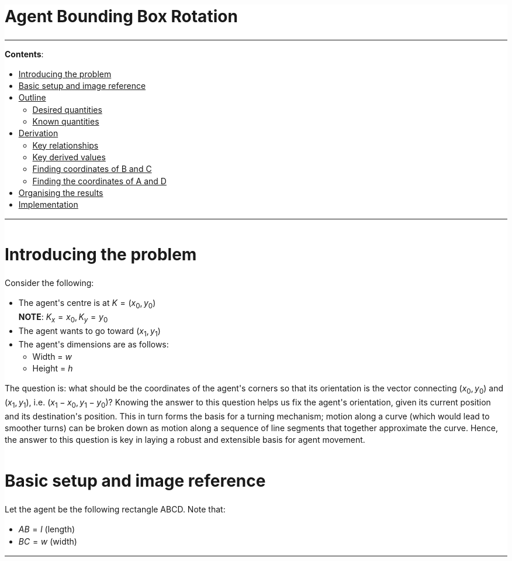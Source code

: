 <head>
  <script>
    MathJax = {tex: {inlineMath: [['$', '$']]}};
  </script>
  <script id="MathJax-script" async
    src="https://cdn.jsdelivr.net/npm/mathjax@3/es5/tex-chtml.js">
  </script>
</head>

<h1>Agent Bounding Box Rotation</h1>

---

**Contents**:

- [Introducing the problem](#introducing-the-problem)
- [Basic setup and image reference](#basic-setup-and-image-reference)
- [Outline](#outline)
  - [Desired quantities](#desired-quantities)
  - [Known quantities](#known-quantities)
- [Derivation](#derivation)
  - [Key relationships](#key-relationships)
  - [Key derived values](#key-derived-values)
  - [Finding coordinates of B and C](#finding-coordinates-of-b-and-c)
  - [Finding the coordinates of A and D](#finding-the-coordinates-of-a-and-d)
- [Organising the results](#organising-the-results)
- [Implementation](#implementation)

---

# Introducing the problem
Consider the following:

- The agent's centre is at $K = (x_0, y_0)$ <br> **NOTE**: $K_x = x_0, K_y = y_0$
- The agent wants to go toward $(x_1, y_1)$
- The agent's dimensions are as follows:
    - Width = $w$
    - Height = $h$

The question is: what should be the coordinates of the agent's corners so that its orientation is the vector connecting $(x_0, y_0)$ and $(x_1, y_1)$, i.e. $(x_1 - x_0, y_1 - y_0)$? Knowing the answer to this question helps us fix the agent's orientation, given its current position and its destination's position. This in turn forms the basis for a turning mechanism; motion along a curve (which would lead to smoother turns) can be broken down as motion along a sequence of line segments that together approximate the curve. Hence, the answer to this question is key in laying a robust and extensible basis for agent movement.

# Basic setup and image reference
Let the agent be the following rectangle ABCD. Note that:

- $AB = l$ (length)
- $BC = w$ (width)

---